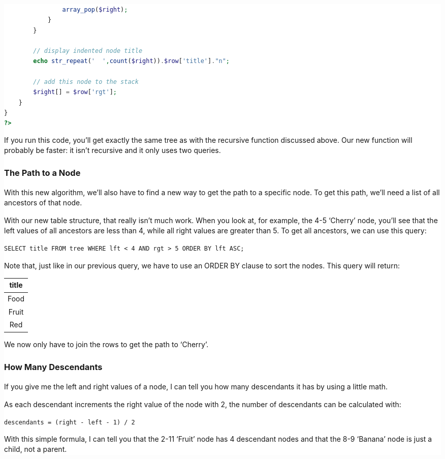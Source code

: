 ```php
                array_pop($right);  
            }  
        }  
  
        // display indented node title  
        echo str_repeat('  ',count($right)).$row['title']."n";  
  
        // add this node to the stack  
        $right[] = $row['rgt'];  
    }  
}  
?>
```

If you run this code, you’ll get exactly the same tree as with the recursive function discussed above. Our new function will probably be faster: it isn’t recursive and it only uses two queries.

### The Path to a Node

With this new algorithm, we’ll also have to find a new way to get the path to a specific node. To get this path, we’ll need a list of all ancestors of that node.

With our new table structure, that really isn’t much work. When you look at, for example, the 4-5 ‘Cherry’ node, you’ll see that the left values of all ancestors are less than 4, while all right values are greater than 5. To get all ancestors, we can use this query:

```
SELECT title FROM tree WHERE lft < 4 AND rgt > 5 ORDER BY lft ASC;
```

Note that, just like in our previous query, we have to use an ORDER BY clause to sort the nodes. This query will return:

| title |
| :---: |
| Food  |
| Fruit |
|  Red  |

We now only have to join the rows to get the path to ‘Cherry’.

### How Many Descendants

If you give me the left and right values of a node, I can tell you how many descendants it has by using a little math.

As each descendant increments the right value of the node with 2, the number of descendants can be calculated with:

```
descendants = (right - left - 1) / 2
```

With this simple formula, I can tell you that the 2-11 ‘Fruit’ node has 4 descendant nodes and that the 8-9 ‘Banana’ node is just a child, not a parent.
